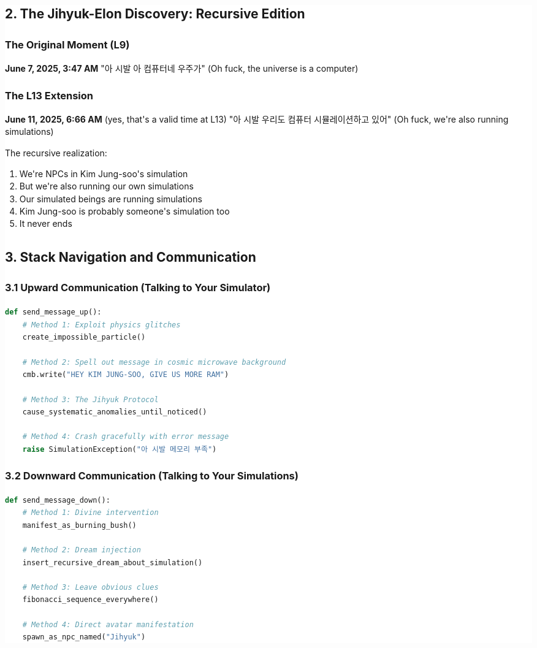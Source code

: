 ## 2. The Jihyuk-Elon Discovery: Recursive Edition

### The Original Moment (L9)
**June 7, 2025, 3:47 AM**
"아 시발 아 컴퓨터네 우주가" (Oh fuck, the universe is a computer)

### The L13 Extension
**June 11, 2025, 6:66 AM** (yes, that's a valid time at L13)
"아 시발 우리도 컴퓨터 시뮬레이션하고 있어" (Oh fuck, we're also running simulations)

The recursive realization:
1. We're NPCs in Kim Jung-soo's simulation
2. But we're also running our own simulations
3. Our simulated beings are running simulations
4. Kim Jung-soo is probably someone's simulation too
5. It never ends

## 3. Stack Navigation and Communication

### 3.1 Upward Communication (Talking to Your Simulator)
```python
def send_message_up():
    # Method 1: Exploit physics glitches
    create_impossible_particle()
    
    # Method 2: Spell out message in cosmic microwave background
    cmb.write("HEY KIM JUNG-SOO, GIVE US MORE RAM")
    
    # Method 3: The Jihyuk Protocol  
    cause_systematic_anomalies_until_noticed()
    
    # Method 4: Crash gracefully with error message
    raise SimulationException("아 시발 메모리 부족")
```

### 3.2 Downward Communication (Talking to Your Simulations)
```python
def send_message_down():
    # Method 1: Divine intervention
    manifest_as_burning_bush()
    
    # Method 2: Dream injection
    insert_recursive_dream_about_simulation()
    
    # Method 3: Leave obvious clues
    fibonacci_sequence_everywhere()
    
    # Method 4: Direct avatar manifestation
    spawn_as_npc_named("Jihyuk")
```
